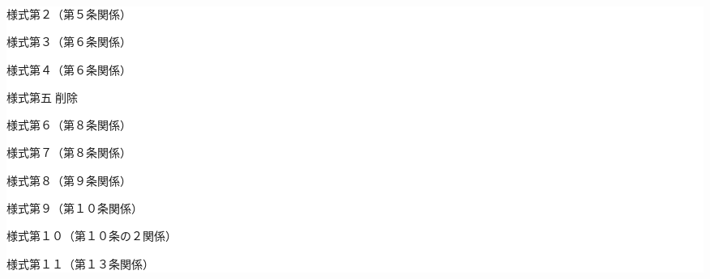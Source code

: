 様式第２（第５条関係）

[](/./pict/S51F03101000058_2106021806_002.pdf)

様式第３（第６条関係）

[](/./pict/S51F03101000058_2106021806_003.pdf)

様式第４（第６条関係）

[](/./pict/S51F03101000058_2106021806_004.pdf)

様式第五 削除

様式第６（第８条関係）

[](/./pict/S51F03101000058_2106021806_005.pdf)

様式第７（第８条関係）

[](/./pict/S51F03101000058_2106021806_006.pdf)

様式第８（第９条関係）

[](/./pict/S51F03101000058_2106021806_007.pdf)

様式第９（第１０条関係）

[](/./pict/S51F03101000058_2106021806_008.pdf)

様式第１０（第１０条の２関係）

[](/./pict/S51F03101000058_2106021806_009.pdf)

様式第１１（第１３条関係）

[](/./pict/S51F03101000058_2106021806_010.pdf)
